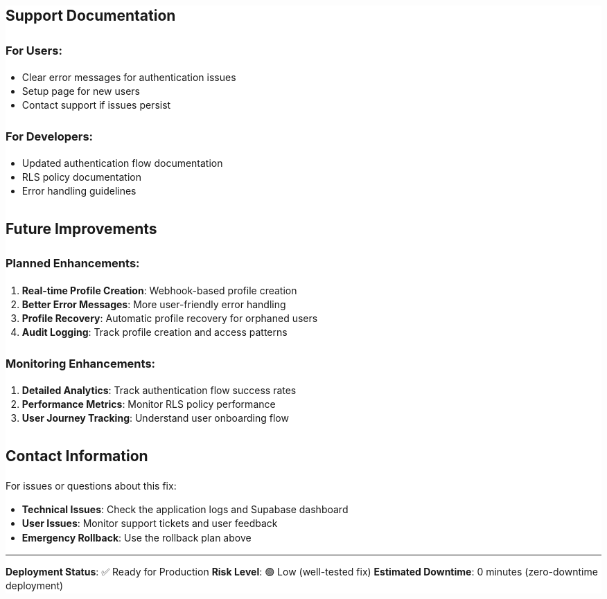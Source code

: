 ## Support Documentation

### For Users:
- Clear error messages for authentication issues
- Setup page for new users
- Contact support if issues persist

### For Developers:
- Updated authentication flow documentation
- RLS policy documentation
- Error handling guidelines

## Future Improvements

### Planned Enhancements:
1. **Real-time Profile Creation**: Webhook-based profile creation
2. **Better Error Messages**: More user-friendly error handling
3. **Profile Recovery**: Automatic profile recovery for orphaned users
4. **Audit Logging**: Track profile creation and access patterns

### Monitoring Enhancements:
1. **Detailed Analytics**: Track authentication flow success rates
2. **Performance Metrics**: Monitor RLS policy performance
3. **User Journey Tracking**: Understand user onboarding flow

## Contact Information

For issues or questions about this fix:
- **Technical Issues**: Check the application logs and Supabase dashboard
- **User Issues**: Monitor support tickets and user feedback
- **Emergency Rollback**: Use the rollback plan above

---

**Deployment Status**: ✅ Ready for Production
**Risk Level**: 🟢 Low (well-tested fix)
**Estimated Downtime**: 0 minutes (zero-downtime deployment) 